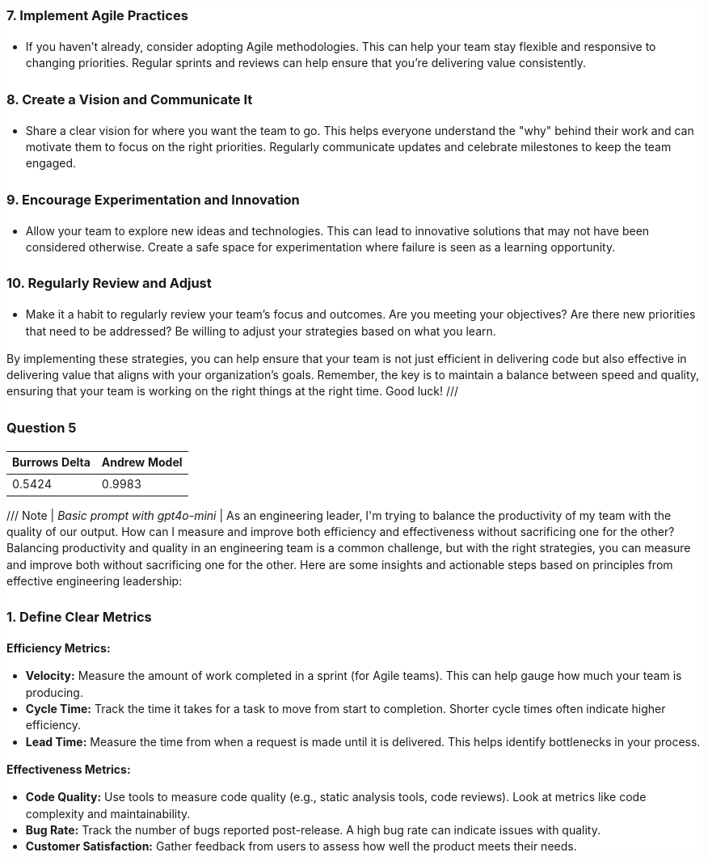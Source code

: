 ### 7. **Implement Agile Practices**
   - If you haven’t already, consider adopting Agile methodologies. This can help your team stay flexible and responsive to changing priorities. Regular sprints and reviews can help ensure that you’re delivering value consistently.

### 8. **Create a Vision and Communicate It**
   - Share a clear vision for where you want the team to go. This helps everyone understand the "why" behind their work and can motivate them to focus on the right priorities. Regularly communicate updates and celebrate milestones to keep the team engaged.

### 9. **Encourage Experimentation and Innovation**
   - Allow your team to explore new ideas and technologies. This can lead to innovative solutions that may not have been considered otherwise. Create a safe space for experimentation where failure is seen as a learning opportunity.

### 10. **Regularly Review and Adjust**
   - Make it a habit to regularly review your team’s focus and outcomes. Are you meeting your objectives? Are there new priorities that need to be addressed? Be willing to adjust your strategies based on what you learn.

By implementing these strategies, you can help ensure that your team is not just efficient in delivering code but also effective in delivering value that aligns with your organization’s goals. Remember, the key is to maintain a balance between speed and quality, ensuring that your team is working on the right things at the right time. Good luck!
///



### Question 5

| Burrows Delta | Andrew Model |
|---------------|---------------|
|0.5424 | 0.9983|

/// Note | *Basic prompt with gpt4o-mini* | As an engineering leader, I'm trying to balance the productivity of my team with the quality of our output. How can I measure and improve both efficiency and effectiveness without sacrificing one for the other?
Balancing productivity and quality in an engineering team is a common challenge, but with the right strategies, you can measure and improve both without sacrificing one for the other. Here are some insights and actionable steps based on principles from effective engineering leadership:

### 1. Define Clear Metrics

**Efficiency Metrics:**
- **Velocity:** Measure the amount of work completed in a sprint (for Agile teams). This can help gauge how much your team is producing.
- **Cycle Time:** Track the time it takes for a task to move from start to completion. Shorter cycle times often indicate higher efficiency.
- **Lead Time:** Measure the time from when a request is made until it is delivered. This helps identify bottlenecks in your process.

**Effectiveness Metrics:**
- **Code Quality:** Use tools to measure code quality (e.g., static analysis tools, code reviews). Look at metrics like code complexity and maintainability.
- **Bug Rate:** Track the number of bugs reported post-release. A high bug rate can indicate issues with quality.
- **Customer Satisfaction:** Gather feedback from users to assess how well the product meets their needs.
